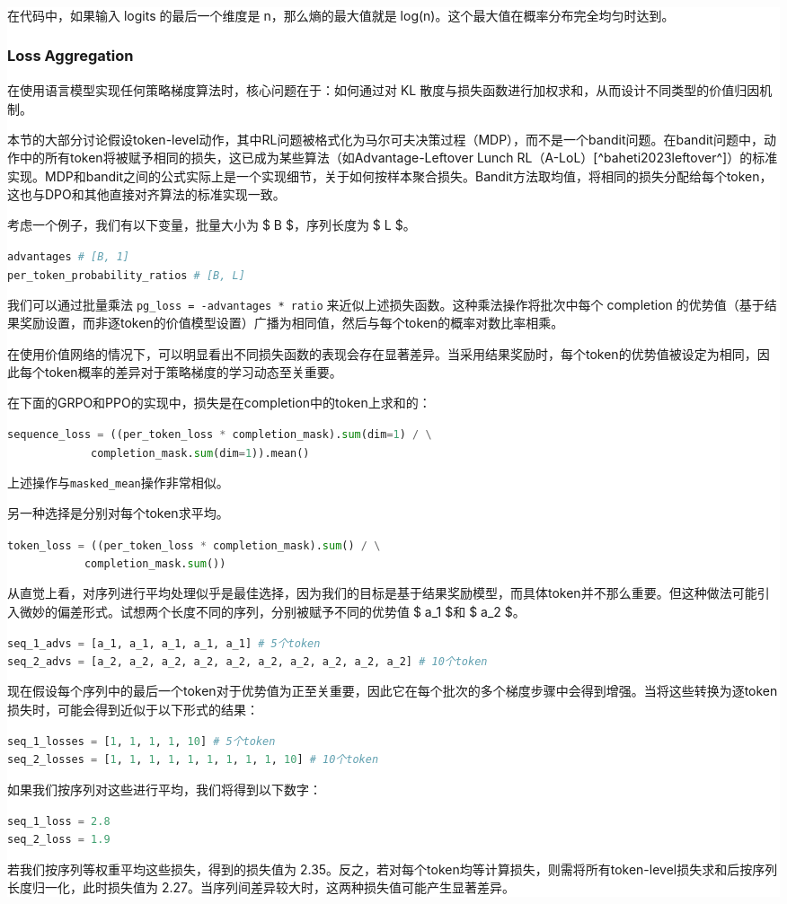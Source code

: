 在代码中，如果输入 logits 的最后一个维度是 n，那么熵的最大值就是 log(n)。这个最大值在概率分布完全均匀时达到。

### Loss Aggregation

在使用语言模型实现任何策略梯度算法时，核心问题在于：如何通过对 KL 散度与损失函数进行加权求和，从而设计不同类型的价值归因机制。

本节的大部分讨论假设token-level动作，其中RL问题被格式化为马尔可夫决策过程（MDP），而不是一个bandit问题。在bandit问题中，动作中的所有token将被赋予相同的损失，这已成为某些算法（如Advantage-Leftover Lunch RL（A-LoL）[^baheti2023leftover^]）的标准实现。MDP和bandit之间的公式实际上是一个实现细节，关于如何按样本聚合损失。Bandit方法取均值，将相同的损失分配给每个token，这也与DPO和其他直接对齐算法的标准实现一致。

考虑一个例子，我们有以下变量，批量大小为 $ B $，序列长度为 $ L $。

```python
advantages # [B, 1]
per_token_probability_ratios # [B, L]
```

我们可以通过批量乘法 `pg_loss = -advantages * ratio` 来近似上述损失函数。这种乘法操作将批次中每个 completion 的优势值（基于结果奖励设置，而非逐token的价值模型设置）广播为相同值，然后与每个token的概率对数比率相乘。

在使用价值网络的情况下，可以明显看出不同损失函数的表现会存在显著差异。当采用结果奖励时，每个token的优势值被设定为相同，因此每个token概率的差异对于策略梯度的学习动态至关重要。

在下面的GRPO和PPO的实现中，损失是在completion中的token上求和的：

```python
sequence_loss = ((per_token_loss * completion_mask).sum(dim=1) / \
             completion_mask.sum(dim=1)).mean()
```

上述操作与`masked_mean`操作非常相似。

另一种选择是分别对每个token求平均。

```python
token_loss = ((per_token_loss * completion_mask).sum() / \
            completion_mask.sum())
```

从直觉上看，对序列进行平均处理似乎是最佳选择，因为我们的目标是基于结果奖励模型，而具体token并不那么重要。但这种做法可能引入微妙的偏差形式。试想两个长度不同的序列，分别被赋予不同的优势值 $ a_1 $和 $ a_2 $。

```python
seq_1_advs = [a_1, a_1, a_1, a_1, a_1] # 5个token
seq_2_advs = [a_2, a_2, a_2, a_2, a_2, a_2, a_2, a_2, a_2, a_2] # 10个token
```

现在假设每个序列中的最后一个token对于优势值为正至关重要，因此它在每个批次的多个梯度步骤中会得到增强。当将这些转换为逐token损失时，可能会得到近似于以下形式的结果：

```python
seq_1_losses = [1, 1, 1, 1, 10] # 5个token
seq_2_losses = [1, 1, 1, 1, 1, 1, 1, 1, 1, 10] # 10个token
```

如果我们按序列对这些进行平均，我们将得到以下数字：
```python
seq_1_loss = 2.8
seq_2_loss = 1.9
```

若我们按序列等权重平均这些损失，得到的损失值为 2.35。反之，若对每个token均等计算损失，则需将所有token-level损失求和后按序列长度归一化，此时损失值为 2.27。当序列间差异较大时，这两种损失值可能产生显著差异。
